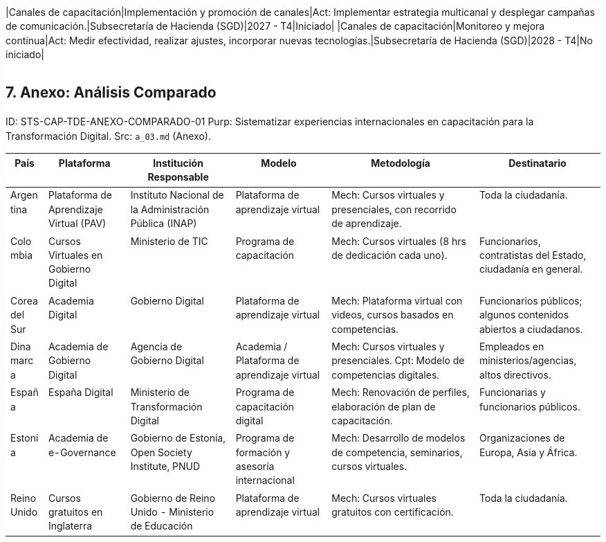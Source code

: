 |Canales de capacitación|Implementación y promoción de canales|Act: Implementar estrategia multicanal y desplegar campañas de comunicación.|Subsecretaría de Hacienda (SGD)|2027 - T4|Iniciado|
|Canales de capacitación|Monitoreo y mejora continua|Act: Medir efectividad, realizar ajustes, incorporar nuevas tecnologías.|Subsecretaría de Hacienda (SGD)|2028 - T4|No iniciado|

## 7. Anexo: Análisis Comparado

ID: STS-CAP-TDE-ANEXO-COMPARADO-01
Purp: Sistematizar experiencias internacionales en capacitación para la Transformación Digital.
Src: `a_03.md` (Anexo).

|País|Plataforma|Institución Responsable|Modelo|Metodología|Destinatario|
|---|---|---|---|---|---|
|Argentina|Plataforma de Aprendizaje Virtual (PAV)|Instituto Nacional de la Administración Pública (INAP)|Plataforma de aprendizaje virtual|Mech: Cursos virtuales y presenciales, con recorrido de aprendizaje.|Toda la ciudadanía.|
|Colombia|Cursos Virtuales en Gobierno Digital|Ministerio de TIC|Programa de capacitación|Mech: Cursos virtuales (8 hrs de dedicación cada uno).|Funcionarios, contratistas del Estado, ciudadanía en general.|
|Corea del Sur|Academia Digital|Gobierno Digital|Plataforma de aprendizaje virtual|Mech: Plataforma virtual con videos, cursos basados en competencias.|Funcionarios públicos; algunos contenidos abiertos a ciudadanos.|
|Dinamarca|Academia de Gobierno Digital|Agencia de Gobierno Digital|Academia / Plataforma de aprendizaje virtual|Mech: Cursos virtuales y presenciales. Cpt: Modelo de competencias digitales.|Empleados en ministerios/agencias, altos directivos.|
|España|España Digital|Ministerio de Transformación Digital|Programa de capacitación digital|Mech: Renovación de perfiles, elaboración de plan de capacitación.|Funcionarias y funcionarios públicos.|
|Estonia|Academia de e-Governance|Gobierno de Estonia, Open Society Institute, PNUD|Programa de formación y asesoría internacional|Mech: Desarrollo de modelos de competencia, seminarios, cursos virtuales.|Organizaciones de Europa, Asia y África.|
|Reino Unido|Cursos gratuitos en Inglaterra|Gobierno de Reino Unido - Ministerio de Educación|Plataforma de aprendizaje virtual|Mech: Cursos virtuales gratuitos con certificación.|Toda la ciudadanía.|
